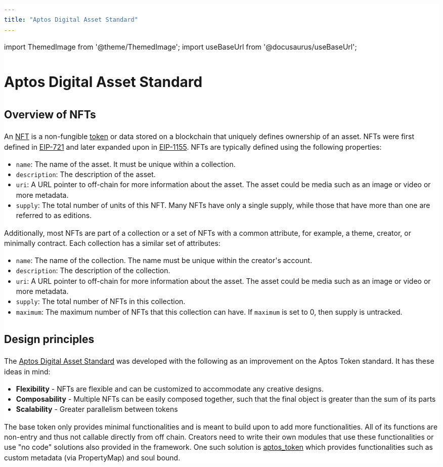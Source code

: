 ```yaml
---
title: "Aptos Digital Asset Standard"
---
```


import ThemedImage from '@theme/ThemedImage';
import useBaseUrl from '@docusaurus/useBaseUrl';

# Aptos Digital Asset Standard

## Overview of NFTs

An [NFT](https://en.wikipedia.org/wiki/Non-fungible_token) is a non-fungible [token](https://github.com/aptos-labs/aptos-core/blob/main/aptos-move/framework/aptos-token-objects/sources/token.move)
or data stored on a blockchain that uniquely defines ownership of an asset. NFTs were first defined in
[EIP-721](https://eips.ethereum.org/EIPS/eip-721) and later expanded upon in [EIP-1155](https://eips.ethereum.org/EIPS/eip-1155).
NFTs are typically defined using the following properties:

- `name`: The name of the asset. It must be unique within a collection.
- `description`: The description of the asset.
- `uri`: A URL pointer to off-chain for more information about the asset. The asset could be media such as an image or video or more metadata.
- `supply`: The total number of units of this NFT. Many NFTs have only a single supply, while those that have more than one are referred to as editions.

Additionally, most NFTs are part of a collection or a set of NFTs with a common attribute, for example, a theme, creator,
or minimally contract. Each collection has a similar set of attributes:

- `name`: The name of the collection. The name must be unique within the creator's account.
- `description`: The description of the collection.
- `uri`: A URL pointer to off-chain for more information about the asset. The asset could be media such as an image or video or more metadata.
- `supply`: The total number of NFTs in this collection.
- `maximum`: The maximum number of NFTs that this collection can have. If `maximum` is set to 0, then supply is untracked.

## Design principles

The [Aptos Digital Asset Standard](https://github.com/aptos-labs/aptos-core/blob/main/aptos-move/framework/aptos-token-objects/sources/token.move) was developed with the following as an improvement on the Aptos Token standard. It has these ideas in mind:

- **Flexibility** - NFTs are flexible and can be customized to accommodate any creative designs.
- **Composability** - Multiple NFTs can be easily composed together, such that the final object is greater than the sum of its parts
- **Scalability** - Greater parallelism between tokens

The base token only provides minimal functionalities and is meant to build upon to add more functionalities. All of its
functions are non-entry and thus not callable directly from off chain. Creators need to write their own modules that use
these functionalities or use "no code" solutions also provided in the framework. One such solution is [aptos_token](#aptos-token)
which provides functionalities such as custom metadata (via PropertyMap) and soul bound.
